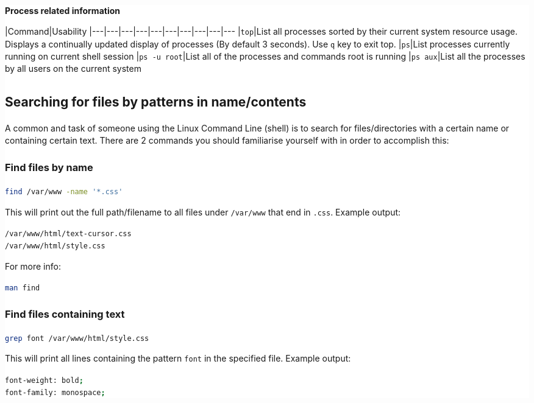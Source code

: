 **Process related information**

|Command|Usability
|---|---|---|---|---|---|---|---|---|---
|`top`|List all processes sorted by their current system resource usage. Displays a continually updated display of processes (By default 3 seconds). Use `q` key to exit top.
|`ps`|List processes currently running on current shell session
|`ps -u root`|List all of the processes and commands root is running
|`ps aux`|List all the processes by all users on the current system



## Searching for files by patterns in name/contents


A common and task of someone using the Linux Command Line (shell) is to search for files/directories with a certain name or containing certain text.  There are 2 commands you should familiarise yourself with in order to accomplish this:

### Find files by name

```bash
find /var/www -name '*.css'

```

This will print out the full path/filename to all files under `/var/www` that end in `.css`.  Example output:

```bash
/var/www/html/text-cursor.css
/var/www/html/style.css

```

For more info:

```bash
man find

```

### Find files containing text

```bash
grep font /var/www/html/style.css 

```

This will print all lines containing the pattern `font` in the specified file.  Example output:

```bash
font-weight: bold;
font-family: monospace;

```
